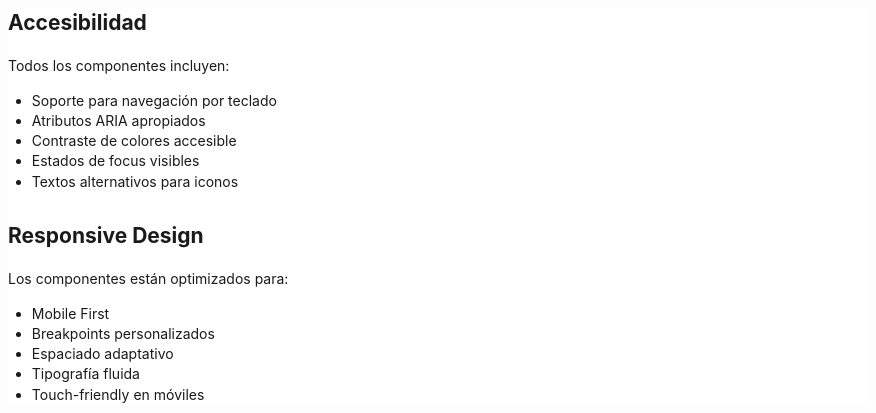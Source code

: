 ## Accesibilidad

Todos los componentes incluyen:

- Soporte para navegación por teclado
- Atributos ARIA apropiados
- Contraste de colores accesible
- Estados de focus visibles
- Textos alternativos para iconos

## Responsive Design

Los componentes están optimizados para:

- Mobile First
- Breakpoints personalizados
- Espaciado adaptativo
- Tipografía fluida
- Touch-friendly en móviles

